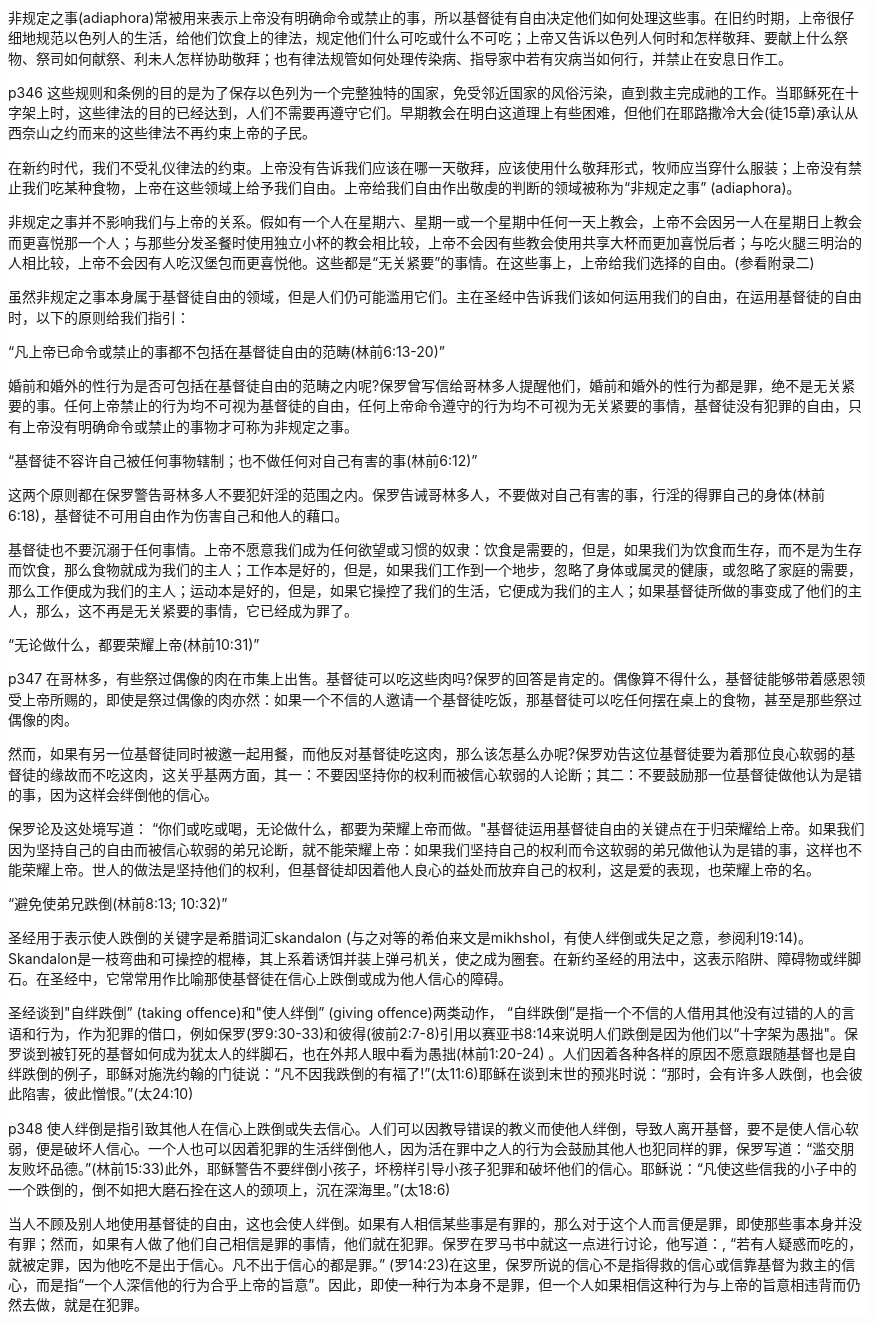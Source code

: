 非规定之事(adiaphora)常被用来表示上帝没有明确命令或禁止的事，所以基督徒有自由决定他们如何处理这些事。在旧约时期，上帝很仔细地规范以色列人的生活，给他们饮食上的律法，规定他们什么可吃或什么不可吃；上帝又告诉以色列人何时和怎样敬拜、要献上什么祭物、祭司如何献祭、利未人怎样协助敬拜；也有律法规管如何处理传染病、指导家中若有灾病当如何行，并禁止在安息日作工。

p346
这些规则和条例的目的是为了保存以色列为一个完整独特的国家，免受邻近国家的风俗污染，直到救主完成祂的工作。当耶稣死在十字架上时，这些律法的目的已经达到，人们不需要再遵守它们。早期教会在明白这道理上有些困难，但他们在耶路撒冷大会(徒15章)承认从西奈山之约而来的这些律法不再约束上帝的子民。

在新约时代，我们不受礼仪律法的约束。上帝没有告诉我们应该在哪一天敬拜，应该使用什么敬拜形式，牧师应当穿什么服装；上帝没有禁止我们吃某种食物，上帝在这些领域上给予我们自由。上帝给我们自由作出敬虔的判断的领域被称为“非规定之事” (adiaphora)。

非规定之事并不影响我们与上帝的关系。假如有一个人在星期六、星期一或一个星期中任何一天上教会，上帝不会因另一人在星期日上教会而更喜悦那一个人；与那些分发圣餐时使用独立小杯的教会相比较，上帝不会因有些教会使用共享大杯而更加喜悦后者；与吃火腿三明治的人相比较，上帝不会因有人吃汉堡包而更喜悦他。这些都是“无关紧要”的事情。在这些事上，上帝给我们选择的自由。(参看附录二)

虽然非规定之事本身属于基督徒自由的领域，但是人们仍可能滥用它们。主在圣经中告诉我们该如何运用我们的自由，在运用基督徒的自由时，以下的原则给我们指引：


“凡上帝已命令或禁止的事都不包括在基督徒自由的范畴(林前6:13-20)”

婚前和婚外的性行为是否可包括在基督徒自由的范畴之内呢?保罗曾写信给哥林多人提醒他们，婚前和婚外的性行为都是罪，绝不是无关紧要的事。任何上帝禁止的行为均不可视为基督徒的自由，任何上帝命令遵守的行为均不可视为无关紧要的事情，基督徒没有犯罪的自由，只有上帝没有明确命令或禁止的事物才可称为非规定之事。


“基督徒不容许自己被任何事物辖制；也不做任何对自己有害的事(林前6:12)”

这两个原则都在保罗警告哥林多人不要犯奸淫的范围之内。保罗告诫哥林多人，不要做对自己有害的事，行淫的得罪自己的身体(林前6:18)，基督徒不可用自由作为伤害自己和他人的藉口。

基督徒也不要沉溺于任何事情。上帝不愿意我们成为任何欲望或习惯的奴隶：饮食是需要的，但是，如果我们为饮食而生存，而不是为生存而饮食，那么食物就成为我们的主人；工作本是好的，但是，如果我们工作到一个地步，忽略了身体或属灵的健康，或忽略了家庭的需要，那么工作便成为我们的主人；运动本是好的，但是，如果它操控了我们的生活，它便成为我们的主人；如果基督徒所做的事变成了他们的主人，那么，这不再是无关紧要的事情，它已经成为罪了。


“无论做什么，都要荣耀上帝(林前10:31)”

p347
在哥林多，有些祭过偶像的肉在市集上出售。基督徒可以吃这些肉吗?保罗的回答是肯定的。偶像算不得什么，基督徒能够带着感恩领受上帝所赐的，即使是祭过偶像的肉亦然：如果一个不信的人邀请一个基督徒吃饭，那基督徒可以吃任何摆在桌上的食物，甚至是那些祭过偶像的肉。

然而，如果有另一位基督徒同时被邀一起用餐，而他反对基督徒吃这肉，那么该怎基么办呢?保罗劝告这位基督徒要为着那位良心软弱的基督徒的缘故而不吃这肉，这关乎基两方面，其一：不要因坚持你的权利而被信心软弱的人论断；其二：不要鼓励那一位基督徒做他认为是错的事，因为这样会绊倒他的信心。

保罗论及这处境写道： “你们或吃或喝，无论做什么，都要为荣耀上帝而做。"基督徒运用基督徒自由的关键点在于归荣耀给上帝。如果我们因为坚持自己的自由而被信心软弱的弟兄论断，就不能荣耀上帝：如果我们坚持自己的权利而令这软弱的弟兄做他认为是错的事，这样也不能荣耀上帝。世人的做法是坚持他们的权利，但基督徒却因着他人良心的益处而放弃自己的权利，这是爱的表现，也荣耀上帝的名。


“避免使弟兄跌倒(林前8:13; 10:32)”

圣经用于表示使人跌倒的关键字是希腊词汇skandalon (与之对等的希伯来文是mikhshol，有使人绊倒或失足之意，参阅利19:14)。Skandalon是一枝弯曲和可操控的棍棒，其上系着诱饵并装上弹弓机关，使之成为圈套。在新约圣经的用法中，这表示陷阱、障碍物或绊脚石。在圣经中，它常常用作比喻那使基督徒在信心上跌倒或成为他人信心的障碍。

圣经谈到"自绊跌倒” (taking offence)和"使人绊倒” (giving offence)两类动作， “自绊跌倒”是指一个不信的人借用其他没有过错的人的言语和行为，作为犯罪的借口，例如保罗(罗9:30-33)和彼得(彼前2:7-8)引用以赛亚书8:14来说明人们跌倒是因为他们以“十字架为愚拙"。保罗谈到被钉死的基督如何成为犹太人的绊脚石，也在外邦人眼中看为愚拙(林前1:20-24) 。人们因着各种各样的原因不愿意跟随基督也是自绊跌倒的例子，耶稣对施洗约翰的门徒说：“凡不因我跌倒的有福了!”(太11:6)耶稣在谈到末世的预兆时说：“那时，会有许多人跌倒，也会彼此陷害，彼此憎恨。”(太24:10)

p348
使人绊倒是指引致其他人在信心上跌倒或失去信心。人们可以因教导错误的教义而使他人绊倒，导致人离开基督，要不是使人信心软弱，便是破坏人信心。一个人也可以因着犯罪的生活绊倒他人，因为活在罪中之人的行为会鼓励其他人也犯同样的罪，保罗写道：“滥交朋友败坏品德。”(林前15:33)此外，耶稣警告不要绊倒小孩子，坏榜样引导小孩子犯罪和破坏他们的信心。耶稣说：“凡使这些信我的小子中的一个跌倒的，倒不如把大磨石拴在这人的颈项上，沉在深海里。”(太18:6)

当人不顾及别人地使用基督徒的自由，这也会使人绊倒。如果有人相信某些事是有罪的，那么对于这个人而言便是罪，即使那些事本身并没有罪；然而，如果有人做了他们自己相信是罪的事情，他们就在犯罪。保罗在罗马书中就这一点进行讨论，他写道：, “若有人疑惑而吃的，就被定罪，因为他吃不是出于信心。凡不出于信心的都是罪。” (罗14:23)在这里，保罗所说的信心不是指得救的信心或信靠基督为救主的信心，而是指“一个人深信他的行为合乎上帝的旨意”。因此，即使一种行为本身不是罪，但一个人如果相信这种行为与上帝的旨意相违背而仍然去做，就是在犯罪。
